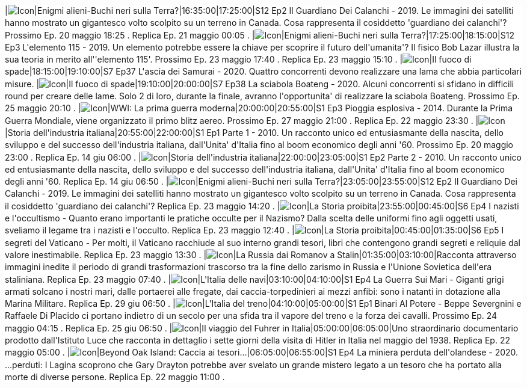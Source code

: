 |![Icon](https://guidatv.sky.it/uuid/43de1740-7054-412f-af84-65c4b38708fa/cover?md5ChecksumParam=51c1396ca798abc32e78fd7c9a377a42)|Enigmi alieni-Buchi neri sulla Terra?|16:35:00|17:25:00|S12 Ep2 Il Guardiano Dei Calanchi - 2019. Le immagini dei satelliti hanno mostrato un gigantesco volto scolpito su un terreno in Canada. Cosa rappresenta il cosiddetto &#039;guardiano dei calanchi&#039;? Prossimo Ep. 20 maggio 18:25 . Replica Ep. 21 maggio 00:05 .
|![Icon](https://guidatv.sky.it/uuid/c1f5cae9-42dd-43bc-b35c-2f24f97d0ebe/cover?md5ChecksumParam=51c1396ca798abc32e78fd7c9a377a42)|Enigmi alieni-Buchi neri sulla Terra?|17:25:00|18:15:00|S12 Ep3 L&#039;elemento 115 - 2019. Un elemento potrebbe essere la chiave per scoprire il futuro dell&#039;umanita&#039;? Il fisico Bob Lazar illustra la sua teoria in merito all&#039;&#039;elemento 115&#039;. Prossimo Ep. 23 maggio 17:40 . Replica Ep. 23 maggio 15:10 .
|![Icon](https://guidatv.sky.it/uuid/59803930-db9e-4fca-9fc1-67d97bd5cd82/cover?md5ChecksumParam=5444ce0ee7e71fc712c4df25729cc289)|Il fuoco di spade|18:15:00|19:10:00|S7 Ep37 L&#039;ascia dei Samurai - 2020. Quattro concorrenti devono realizzare una lama che abbia particolari misure.
|![Icon](https://guidatv.sky.it/uuid/733eb861-9e68-43da-9688-67947f780545/cover?md5ChecksumParam=5444ce0ee7e71fc712c4df25729cc289)|Il fuoco di spade|19:10:00|20:00:00|S7 Ep38 La sciabola Boateng - 2020. Alcuni concorrenti si sfidano in difficili round per creare delle lame. Solo 2 di loro, durante la finale, avranno l&#039;opportunita&#039; di realizzare la sciabola Boateng. Prossimo Ep. 25 maggio 20:10 .
|![Icon](https://guidatv.sky.it/uuid/79a3dffa-7c24-4e30-aec2-9520f695deea/cover?md5ChecksumParam=72801ad8554846ff88414054d0078377)|WWI: La prima guerra moderna|20:00:00|20:55:00|S1 Ep3 Pioggia esplosiva - 2014. Durante la Prima Guerra Mondiale, viene organizzato il primo blitz aereo. Prossimo Ep. 27 maggio 21:00 . Replica Ep. 22 maggio 23:30 .
|![Icon](https://guidatv.sky.it/uuid/638c2948-1c17-4d85-b90f-fa47e3bae814/cover?md5ChecksumParam=4c487213f4b9d3c6cd8b47af4896450a)|Storia dell&#039;industria italiana|20:55:00|22:00:00|S1 Ep1 Parte 1 - 2010. Un racconto unico ed entusiasmante della nascita, dello sviluppo e del successo dell&#039;industria italiana, dall&#039;Unita&#039; d&#039;Italia fino al boom economico degli anni &#039;60. Prossimo Ep. 20 maggio 23:00 . Replica Ep. 14 giu 06:00 .
|![Icon](https://guidatv.sky.it/uuid/documentari_cover_b74U3_gUf.png)|Storia dell&#039;industria italiana|22:00:00|23:05:00|S1 Ep2 Parte 2 - 2010. Un racconto unico ed entusiasmante della nascita, dello sviluppo e del successo dell&#039;industria italiana, dall&#039;Unita&#039; d&#039;Italia fino al boom economico degli anni &#039;60. Replica Ep. 14 giu 06:50 .
|![Icon](https://guidatv.sky.it/uuid/43de1740-7054-412f-af84-65c4b38708fa/cover?md5ChecksumParam=51c1396ca798abc32e78fd7c9a377a42)|Enigmi alieni-Buchi neri sulla Terra?|23:05:00|23:55:00|S12 Ep2 Il Guardiano Dei Calanchi - 2019. Le immagini dei satelliti hanno mostrato un gigantesco volto scolpito su un terreno in Canada. Cosa rappresenta il cosiddetto &#039;guardiano dei calanchi&#039;? Replica Ep. 23 maggio 14:20 .
|![Icon](https://guidatv.sky.it/uuid/4c25720b-4f4d-47f9-82db-b297a1fa9ec8/cover?md5ChecksumParam=89e503768e12de6173e8d104f1088c78)|La Storia proibita|23:55:00|00:45:00|S6 Ep4 I nazisti e l&#039;occultismo - Quanto erano importanti le pratiche occulte per il Nazismo? Dalla scelta delle uniformi fino agli oggetti usati, sveliamo il legame tra i nazisti e l&#039;occulto. Replica Ep. 23 maggio 12:40 .
|![Icon](https://guidatv.sky.it/uuid/70f2c20d-0fb0-4f19-a750-16ae120a9a9d/cover?md5ChecksumParam=89e503768e12de6173e8d104f1088c78)|La Storia proibita|00:45:00|01:35:00|S6 Ep5 I segreti del Vaticano - Per molti, il Vaticano racchiude al suo interno grandi tesori, libri che contengono grandi segreti e reliquie dal valore inestimabile. Replica Ep. 23 maggio 13:30 .
|![Icon](https://guidatv.sky.it/uuid/1fa95dac-c381-4c9f-9e0a-541be531ba33/cover?md5ChecksumParam=ad05cbaad29084eb6bdb825901c88627)|La Russia dai Romanov a Stalin|01:35:00|03:10:00|Racconta attraverso immagini inedite il periodo di grandi trasformazioni trascorso tra la fine dello zarismo in Russia e l&#039;Unione Sovietica dell&#039;era staliniana. Replica Ep. 23 maggio 07:40 .
|![Icon](https://guidatv.sky.it/uuid/da8a0504-89ff-4907-a4c1-92870829bde6/cover?md5ChecksumParam=c18f382a37b37b608f5bbf5afedc2bea)|L&#039;Italia delle navi|03:10:00|04:10:00|S1 Ep4 La Guerra Sui Mari - Giganti grigi armati solcano i nostri mari, dalle portaerei alle fregate, dai caccia-torpedinieri ai mezzi anfibi: sono i natanti in dotazione alla Marina Militare. Replica Ep. 29 giu 06:50 .
|![Icon](https://guidatv.sky.it/uuid/31d0364d-1bbb-4131-a84e-61a73b4ba8ea/cover?md5ChecksumParam=8fc9d0b778d4473d31c5c146ef9038ad)|L&#039;Italia del treno|04:10:00|05:00:00|S1 Ep1 Binari Al Potere - Beppe Severgnini e Raffaele Di Placido ci portano indietro di un secolo per una sfida tra il vapore del treno e la forza dei cavalli. Prossimo Ep. 24 maggio 04:15 . Replica Ep. 25 giu 06:50 .
|![Icon](https://guidatv.sky.it/uuid/86344d9e-1077-4ad8-9a11-07083d55cd1a/cover?md5ChecksumParam=838c1e4b0f380b21eeb21ecf2c70b5ca)|Il viaggio del Fuhrer in Italia|05:00:00|06:05:00|Uno straordinario documentario prodotto dall&#039;Istituto Luce che racconta in dettaglio i sette giorni della visita di Hitler in Italia nel maggio del 1938. Replica Ep. 22 maggio 05:00 .
|![Icon](https://guidatv.sky.it/uuid/de9b9097-2a5b-4093-a0e4-3252b7bb3a9f/cover?md5ChecksumParam=01f91a93d135c916c3e91830bd797cfb)|Beyond Oak Island: Caccia ai tesori...|06:05:00|06:55:00|S1 Ep4 La miniera perduta dell&#039;olandese - 2020. ...perduti: I Lagina scoprono che Gary Drayton potrebbe aver svelato un grande mistero legato a un tesoro che ha portato alla morte di diverse persone. Replica Ep. 22 maggio 11:00 .